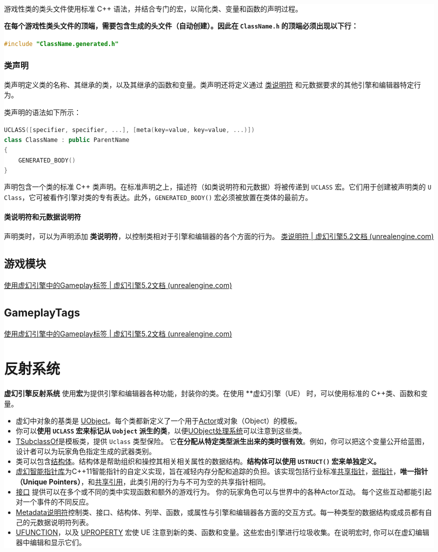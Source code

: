 游戏性类的类头文件使用标准 C++ 语法，并结合专门的宏，以简化类、变量和函数的声明过程。

**在每个游戏性类头文件的顶端，需要包含生成的头文件（自动创建）。因此在 `ClassName.h` 的顶端必须出现以下行：**

```c++
#include "ClassName.generated.h"
```

### 类声明

类声明定义类的名称、其继承的类，以及其继承的函数和变量。类声明还将定义通过 [类说明符](https://docs.unrealengine.com/5.2/zh-CN/gameplay-classes-in-unreal-engine#%E7%B1%BB%E8%AF%B4%E6%98%8E%E7%AC%A6) 和元数据要求的其他引擎和编辑器特定行为。

类声明的语法如下所示：

```c++
UCLASS([specifier, specifier, ...], [meta(key=value, key=value, ...)])
class ClassName : public ParentName
{
    GENERATED_BODY()
}
```

声明包含一个类的标准 C++ 类声明。在标准声明之上，描述符（如类说明符和元数据）将被传递到 `UCLASS` 宏。它们用于创建被声明类的 `UClass`，它可被看作引擎对类的专有表达。此外，`GENERATED_BODY()` 宏必须被放置在类体的最前方。

#### 类说明符和元数据说明符

声明类时，可以为声明添加 **类说明符**，以控制类相对于引擎和编辑器的各个方面的行为。
[类说明符 | 虚幻引擎5.2文档 (unrealengine.com)](https://docs.unrealengine.com/5.2/zh-CN/class-specifiers/)
## 游戏模块
[使用虚幻引擎中的Gameplay标签 | 虚幻引擎5.2文档 (unrealengine.com)](https://docs.unrealengine.com/5.2/zh-CN/using-gameplay-tags-in-unreal-engine/)
## GameplayTags
[使用虚幻引擎中的Gameplay标签 | 虚幻引擎5.2文档 (unrealengine.com)](https://docs.unrealengine.com/5.2/zh-CN/using-gameplay-tags-in-unreal-engine/)
# 反射系统
**虚幻引擎反射系统** 使用**宏**为提供引擎和编辑器各种功能，封装你的类。在使用 **虚幻引擎（UE） 时，可以使用标准的 C++类、函数和变量。

- 虚幻中对象的基类是 [UObject](https://docs.unrealengine.com/5.2/zh-CN/objects-in-unreal-engine)。每个类都新定义了一个用于[Actor](https://docs.unrealengine.com/5.2/zh-CN/actors-in-unreal-engine)或对象（Object）的模板。
- 你可以**使用 `UCLASS` 宏来标记从 `Uobject` 派生的类**，以便[UObject处理系统](https://docs.unrealengine.com/5.2/zh-CN/unreal-object-handling-in-unreal-engine)可以注意到这些类。
- [TSubclassOf](https://docs.unrealengine.com/5.2/zh-CN/typed-object-pointer-properties-in-unreal-engine)是模板类，提供 `Uclass` 类型保险。 它**在分配从特定类型派生出来的类时很有效**。例如，你可以把这个变量公开给蓝图，设计者可以为玩家角色指定生成的武器类别。
- 类可以包含[结构体](https://docs.unrealengine.com/5.2/zh-CN/structs-in-unreal-engine)。结构体是帮助组织和操控其相关相关属性的数据结构。**结构体可以使用 `USTRUCT()` 宏来单独定义。**
- [虚幻智能指针库](https://docs.unrealengine.com/5.2/zh-CN/smart-pointers-in-unreal-engine)为C++11智能指针的自定义实现，旨在减轻内存分配和追踪的负担。该实现包括行业标准[共享指针](https://docs.unrealengine.com/5.2/zh-CN/shared-pointers-in-unreal-engine)，[弱指针](https://docs.unrealengine.com/5.2/zh-CN/weak-pointers-in-unreal-engine)，**唯一指针（Unique Pointers）**，和[共享引用](https://docs.unrealengine.com/5.2/zh-CN/shared-references-in-unreal-engine)，此类引用的行为与不可为空的共享指针相同。
- [接口](https://docs.unrealengine.com/5.2/zh-CN/interfaces-in-unreal-engine) 提供可以在多个或不同的类中实现函数和额外的游戏行为。 你的玩家角色可以与世界中的各种Actor互动。 每个这些互动都能引起对一个事件的不同反应。
- [Metadata说明符](https://docs.unrealengine.com/5.2/zh-CN/metadata-specifiers-in-unreal-engine)控制类、接口、结构体、列举、函数，或属性与引擎和编辑器各方面的交互方式。每一种类型的数据结构或成员都有自己的元数据说明符列表。
- [UFUNCTION](https://docs.unrealengine.com/5.2/zh-CN/ufunctions-in-unreal-engine)，以及 [UPROPERTY](https://docs.unrealengine.com/5.2/zh-CN/unreal-engine-uproperties) 宏使 UE 注意到新的类、函数和变量。这些宏由引擎进行垃圾收集。在说明宏时, 你可以在虚幻编辑器中编辑和显示它们。
